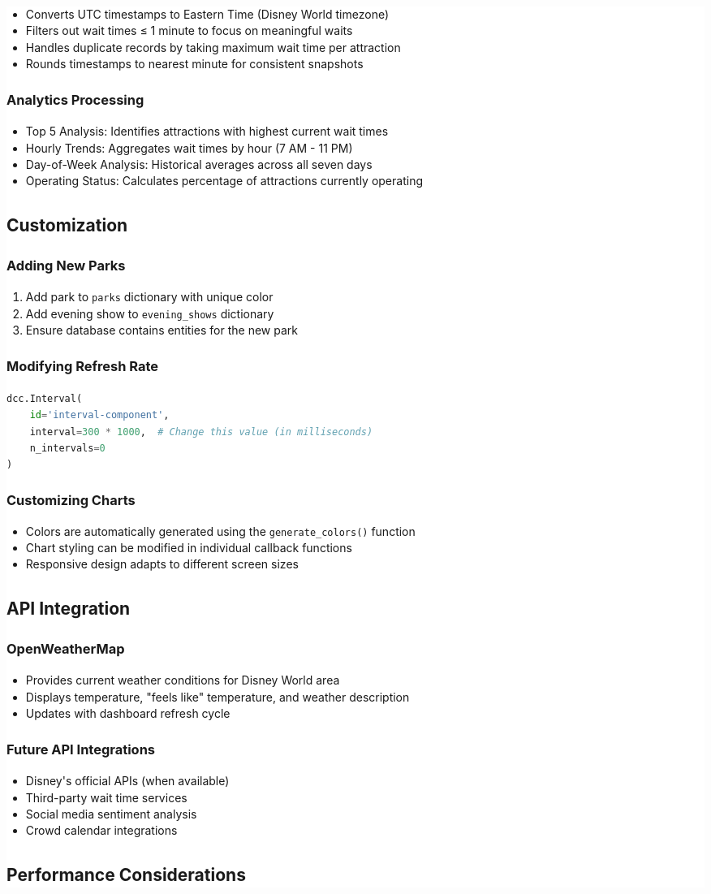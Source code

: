 * Converts UTC timestamps to Eastern Time (Disney World timezone)
* Filters out wait times ≤ 1 minute to focus on meaningful waits
* Handles duplicate records by taking maximum wait time per attraction
* Rounds timestamps to nearest minute for consistent snapshots

### Analytics Processing

* Top 5 Analysis: Identifies attractions with highest current wait times
* Hourly Trends: Aggregates wait times by hour (7 AM - 11 PM)
* Day-of-Week Analysis: Historical averages across all seven days
* Operating Status: Calculates percentage of attractions currently operating

## Customization

### Adding New Parks

1. Add park to `parks` dictionary with unique color
2. Add evening show to `evening_shows` dictionary
3. Ensure database contains entities for the new park

### Modifying Refresh Rate

```python
dcc.Interval(
    id='interval-component',
    interval=300 * 1000,  # Change this value (in milliseconds)
    n_intervals=0
)
```

### Customizing Charts

* Colors are automatically generated using the `generate_colors()` function
* Chart styling can be modified in individual callback functions
* Responsive design adapts to different screen sizes

## API Integration

### OpenWeatherMap

* Provides current weather conditions for Disney World area
* Displays temperature, "feels like" temperature, and weather description
* Updates with dashboard refresh cycle

### Future API Integrations

* Disney's official APIs (when available)
* Third-party wait time services
* Social media sentiment analysis
* Crowd calendar integrations

## Performance Considerations
